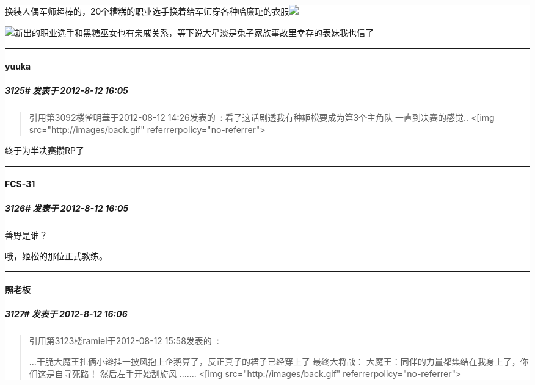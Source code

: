 


换装人偶军师超棒的，20个糟糕的职业选手换着给军师穿各种哈廉耻的衣服<img src="https://static.saraba1st.com/image/smiley/face/151.gif" referrerpolicy="no-referrer">

<img src="https://static.saraba1st.com/image/smiley/face/00.gif" referrerpolicy="no-referrer">新出的职业选手和黑糖巫女也有亲戚关系，等下说大星淡是兔子家族事故里幸存的表妹我也信了







-----

####  yuuka  
##### 3125#       发表于 2012-8-12 16:05



<blockquote>引用第3092楼雀明華于2012-08-12 14:26发表的  :
看了这话剧透我有种姬松要成为第3个主角队 一直到决赛的感觉.. <[img src="http://images/back.gif" referrerpolicy="no-referrer"></blockquote>
终于为半决赛攒RP了







-----

####  FCS-31  
##### 3126#       发表于 2012-8-12 16:05




善野是谁？

哦，姬松的那位正式教练。







-----

####  照老板  
##### 3127#       发表于 2012-8-12 16:06



<blockquote>引用第3123楼ramiel于2012-08-12 15:58发表的  :

...干脆大魔王扎俩小辫挂一披风抱上企鹅算了，反正真子的裙子已经穿上了
最终大将战：
大魔王：同伴的力量都集结在我身上了，你们这是自寻死路！
然后左手开始刮旋风
....... <[img src="http://images/back.gif" referrerpolicy="no-referrer">



